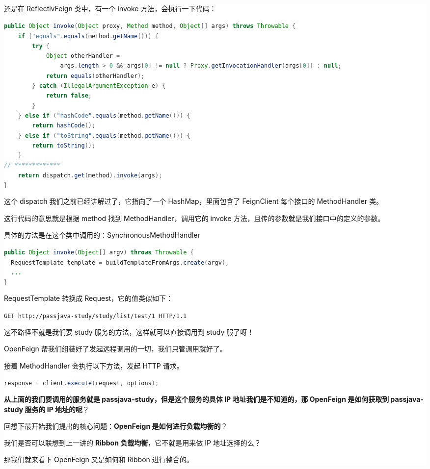 还是在 ReflectivFeign 类中，有一个 invoke 方法，会执行一下代码：
```java
public Object invoke(Object proxy, Method method, Object[] args) throws Throwable {
    if ("equals".equals(method.getName())) {
        try {
            Object otherHandler =
                args.length > 0 && args[0] != null ? Proxy.getInvocationHandler(args[0]) : null;
            return equals(otherHandler);
        } catch (IllegalArgumentException e) {
            return false;
        }
    } else if ("hashCode".equals(method.getName())) {
        return hashCode();
    } else if ("toString".equals(method.getName())) {
        return toString();
    }
// *************
    return dispatch.get(method).invoke(args);
}
```

这个 dispatch 我们之前已经讲解过了，它指向了一个 HashMap，里面包含了 FeignClient 每个接口的 MethodHandler 类。

这行代码的意思就是根据 method 找到 MethodHandler，调用它的 invoke 方法，且传的参数就是我们接口中的定义的参数。

具体的方法是在这个类中调用的：SynchronousMethodHandler

```java
public Object invoke(Object[] argv) throws Throwable {
  RequestTemplate template = buildTemplateFromArgs.create(argv);
  ...
}
```

RequestTemplate 转换成 Request，它的值类似如下：

```http
GET http://passjava-study/study/list/test/1 HTTP/1.1
```

这不路径不就是我们要 study 服务的方法，这样就可以直接调用到 study 服了呀！

OpenFeign 帮我们组装好了发起远程调用的一切，我们只管调用就好了。

接着 MethodHandler 会执行以下方法，发起 HTTP 请求。

```java
response = client.execute(request, options);
```

**从上面的我们要调用的服务就是 passjava-study，但是这个服务的具体 IP 地址我们是不知道的，那 OpenFeign 是如何获取到 passjava-study 服务的 IP 地址的呢**？

回想下最开始我们提出的核心问题：**OpenFeign 是如何进行负载均衡的**？

我们是否可以联想到上一讲的 **Ribbon 负载均衡**，它不就是用来做 IP 地址选择的么？

那我们就来看下 OpenFeign 又是如何和 Ribbon 进行整合的。

